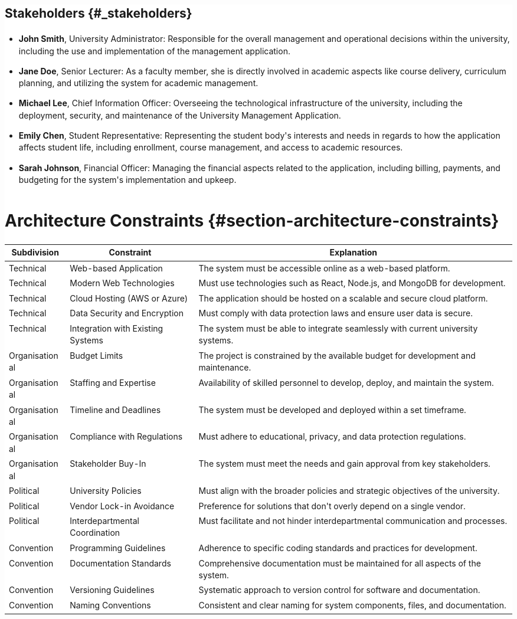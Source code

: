 ## Stakeholders {#_stakeholders}


-  **John Smith**, University Administrator: Responsible for the overall management and operational decisions within the university, including the use and implementation of the management application.


- **Jane Doe**, Senior Lecturer: As a faculty member, she is directly involved in academic aspects like course delivery, curriculum planning, and utilizing the system for academic management.


- **Michael Lee**, Chief Information Officer: Overseeing the technological infrastructure of the university, including the deployment, security, and maintenance of the University Management Application.


- **Emily Chen**, Student Representative: Representing the student body's interests and needs in regards to how the application affects student life, including enrollment, course management, and access to academic resources.


- **Sarah Johnson**, Financial Officer: Managing the financial aspects related to the application, including billing, payments, and budgeting for the system's implementation and upkeep.


# Architecture Constraints {#section-architecture-constraints}

| Subdivision    | Constraint                          | Explanation                                                                           |
|----------------|-------------------------------------|---------------------------------------------------------------------------------------|
| Technical      | Web-based   Application             | The   system must be accessible online as a web-based platform.                       |
| Technical      | Modern Web   Technologies           | Must use   technologies such as React, Node.js, and MongoDB for development.          |
| Technical      | Cloud Hosting   (AWS or Azure)      | The   application should be hosted on a scalable and secure cloud platform.           |
| Technical      | Data Security   and Encryption      | Must comply   with data protection laws and ensure user data is secure.               |
| Technical      | Integration   with Existing Systems | The system   must be able to integrate seamlessly with current university systems.    |
| Organisational | Budget Limits                       | The project is   constrained by the available budget for development and maintenance. |
| Organisational | Staffing and   Expertise            | Availability   of skilled personnel to develop, deploy, and maintain the system.      |
| Organisational | Timeline and   Deadlines            | The system   must be developed and deployed within a set timeframe.                   |
| Organisational | Compliance   with Regulations       | Must adhere to   educational, privacy, and data protection regulations.               |
| Organisational | Stakeholder   Buy-In                | The system   must meet the needs and gain approval from key stakeholders.             |
| Political      | University   Policies               | Must align   with the broader policies and strategic objectives of the university.    |
| Political      | Vendor Lock-in   Avoidance          | Preference for   solutions that don't overly depend on a single vendor.               |
| Political      | Interdepartmental   Coordination    | Must   facilitate and not hinder interdepartmental communication and processes.       |
| Convention     | Programming   Guidelines            | Adherence to   specific coding standards and practices for development.               |
| Convention     | Documentation   Standards           | Comprehensive   documentation must be maintained for all aspects of the system.       |
| Convention     | Versioning   Guidelines             | Systematic   approach to version control for software and documentation.              |
| Convention     | Naming   Conventions                | Consistent and   clear naming for system components, files, and documentation.        |
